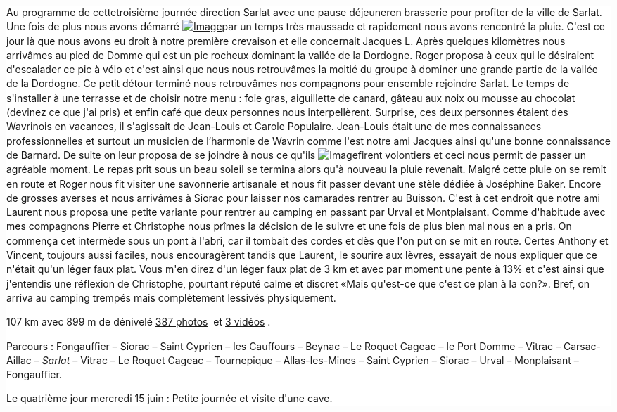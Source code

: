 Au programme de cettetroisi&egrave;me journ&eacute;e direction Sarlat avec une pause d&eacute;jeuneren brasserie pour profiter de la ville de Sarlat. Une fois de plus nous avons d&eacute;marr&eacute;&nbsp;[![Image](http://www.cyclo-club-wavrin.fr/fichiers_site/a2860cyc/contenu_pages/Reportages/Annee_2016/Dordogne/Mardi01.jpg)](http://www.cyclo-club-wavrin.fr/fichiers_site/a2860cyc/contenu_pages/Reportages/Annee_2016/Dordogne/Mardi01.jpg)par un temps tr&egrave;s maussade et rapidement nous avons rencontr&eacute; la pluie. C'est ce jour l&agrave; que nous avons eu droit &agrave; notre premi&egrave;re crevaison et elle concernait Jacques L. Apr&egrave;s quelques kilom&egrave;tres nous arriv&acirc;mes au pied de Domme qui est un pic rocheux dominant la vall&eacute;e de la Dordogne. Roger proposa &agrave; ceux qui le d&eacute;siraient d'escalader ce pic &agrave; v&eacute;lo et c'est ainsi que nous nous retrouv&acirc;mes la moiti&eacute; du groupe &agrave; dominer une grande partie de la vall&eacute;e de la Dordogne. Ce petit d&eacute;tour termin&eacute; nous retrouv&acirc;mes nos compagnons pour ensemble rejoindre Sarlat. Le temps de s'installer &agrave; une terrasse et de choisir notre menu&nbsp;: foie gras, aiguillette de canard, g&acirc;teau aux noix ou mousse au chocolat (devinez ce que j'ai pris) et enfin caf&eacute; que deux personnes nous interpell&egrave;rent. Surprise, ces deux personnes &eacute;taient des Wavrinois en vacances, il s'agissait de Jean-Louis et Carole Populaire. Jean-Louis &eacute;tait une de mes connaissances professionnelles et surtout un musicien de l&rsquo;harmonie de Wavrin comme l'est notre ami Jacques ainsi qu'une bonne connaissance de Barnard. De suite on leur proposa de se joindre &agrave; nous ce qu'ils&nbsp;[![Image](http://www.cyclo-club-wavrin.fr/fichiers_site/a2860cyc/contenu_pages/Reportages/Annee_2016/Dordogne/Mardi02.JPG)](http://www.cyclo-club-wavrin.fr/fichiers_site/a2860cyc/contenu_pages/Reportages/Annee_2016/Dordogne/Mardi02.JPG)firent volontiers et ceci nous permit de passer un agr&eacute;able moment. Le repas prit sous un beau soleil se termina alors qu'&agrave; nouveau la pluie revenait. Malgr&eacute; cette pluie on se remit en route et Roger nous fit visiter une savonnerie artisanale et nous fit passer devant une st&egrave;le d&eacute;di&eacute;e &agrave; Jos&eacute;phine Baker. Encore de grosses averses et nous arriv&acirc;mes &agrave; Siorac pour laisser nos camarades rentrer au Buisson. C'est &agrave; cet endroit que notre ami Laurent nous proposa une petite variante pour rentrer au camping en passant par Urval et Montplaisant. Comme d'habitude avec mes compagnons Pierre et Christophe nous pr&icirc;mes la d&eacute;cision de le suivre et une fois de plus bien mal nous en a pris. On commen&ccedil;a cet interm&egrave;de sous un pont &agrave; l'abri, car il tombait des cordes et d&egrave;s que l'on put on se mit en route. Certes Anthony et Vincent, toujours aussi faciles, nous encourag&egrave;rent tandis que Laurent, le sourire aux l&egrave;vres, essayait de nous expliquer que ce n'&eacute;tait qu'un l&eacute;ger faux plat. Vous m'en direz d'un l&eacute;ger faux plat de 3 km et avec par moment une pente &agrave; 13% et c'est ainsi que j'entendis une r&eacute;flexion de Christophe, pourtant r&eacute;put&eacute; calme et discret &laquo;Mais qu'est-ce que c'est ce plan &agrave; la con?&raquo;. Bref, on arriva au camping tremp&eacute;s mais compl&egrave;tement lessiv&eacute;s physiquement.

107 km avec 899 m de d&eacute;nivel&eacute;&nbsp;[387 photos](https://goo.gl/photos/RHc5LGzojtMcYDMx7) &nbsp;et&nbsp;[3 vid&eacute;os](https://www.youtube.com/playlist?list=PLkOnD5m9MOSo7vNnsCSXpNQH_ytoAiqzP) .

Parcours&nbsp;:&nbsp;Fongauffier &ndash; Siorac &ndash; Saint Cyprien &ndash; les Cauffours &ndash; Beynac &ndash; Le Roquet Cageac &ndash; le Port Domme &ndash; Vitrac &ndash; Carsac-Aillac &ndash;&nbsp;*Sarlat*&nbsp;&ndash; Vitrac &ndash; Le Roquet Cageac &ndash; Tournepique &ndash; Allas-les-Mines &ndash; Saint Cyprien &ndash; Siorac &ndash; Urval &ndash; Monplaisant &ndash; Fongauffier.

Le quatri&egrave;me jour mercredi 15 juin : Petite journ&eacute;e et visite d'une cave.

